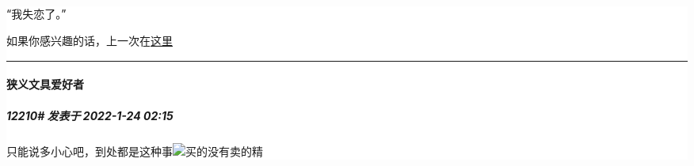 “我失恋了。”

如果你感兴趣的话，上一次在[这里](https://bbs.saraba1st.com/2b/forum.php?mod=viewthread&amp;tid=2045155&amp;page=296#pid54318386)

*****

####  狭义文具爱好者  
##### 12210#       发表于 2022-1-24 02:15

只能说多小心吧，到处都是这种事<img src="https://static.saraba1st.com/image/smiley/face2017/097.png" referrerpolicy="no-referrer">买的没有卖的精

